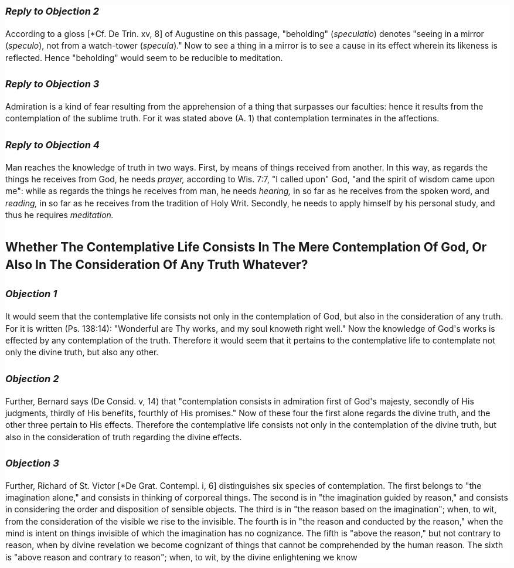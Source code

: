 ### *Reply to Objection 2*
According to a gloss [*Cf. De Trin. xv, 8] of Augustine
on this passage, "beholding" (_speculatio_) denotes "seeing in a
mirror (_speculo_), not from a watch-tower (_specula_)." Now to see a
thing in a mirror is to see a cause in its effect wherein its
likeness is reflected. Hence "beholding" would seem to be reducible
to meditation.

### *Reply to Objection 3*
Admiration is a kind of fear resulting from the
apprehension of a thing that surpasses our faculties: hence it
results from the contemplation of the sublime truth. For it was
stated above (A. 1) that contemplation terminates in the affections.

### *Reply to Objection 4*
Man reaches the knowledge of truth in two ways. First,
by means of things received from another. In this way, as regards the
things he receives from God, he needs _prayer,_ according to Wis.
7:7, "I called upon" God, "and the spirit of wisdom came upon me":
while as regards the things he receives from man, he needs _hearing,_
in so far as he receives from the spoken word, and _reading,_ in so
far as he receives from the tradition of Holy Writ. Secondly, he
needs to apply himself by his personal study, and thus he requires
_meditation._

## Whether The Contemplative Life Consists In The Mere Contemplation Of God, Or Also In The Consideration Of Any Truth Whatever?

### *Objection 1*
It would seem that the contemplative life consists not
only in the contemplation of God, but also in the consideration of
any truth. For it is written (Ps. 138:14): "Wonderful are Thy works,
and my soul knoweth right well." Now the knowledge of God's works is
effected by any contemplation of the truth. Therefore it would seem
that it pertains to the contemplative life to contemplate not only
the divine truth, but also any other.

### *Objection 2*
Further, Bernard says (De Consid. v, 14) that "contemplation
consists in admiration first of God's majesty, secondly of His
judgments, thirdly of His benefits, fourthly of His promises." Now of
these four the first alone regards the divine truth, and the other
three pertain to His effects. Therefore the contemplative life
consists not only in the contemplation of the divine truth, but also
in the consideration of truth regarding the divine effects.

### *Objection 3*
Further, Richard of St. Victor [*De Grat. Contempl. i, 6]
distinguishes six species of contemplation. The first belongs to "the
imagination alone," and consists in thinking of corporeal things. The
second is in "the imagination guided by reason," and consists in
considering the order and disposition of sensible objects. The third
is in "the reason based on the imagination"; when, to wit, from the
consideration of the visible we rise to the invisible. The fourth is
in "the reason and conducted by the reason," when the mind is intent
on things invisible of which the imagination has no cognizance. The
fifth is "above the reason," but not contrary to reason, when by
divine revelation we become cognizant of things that cannot be
comprehended by the human reason. The sixth is "above reason and
contrary to reason"; when, to wit, by the divine enlightening we know